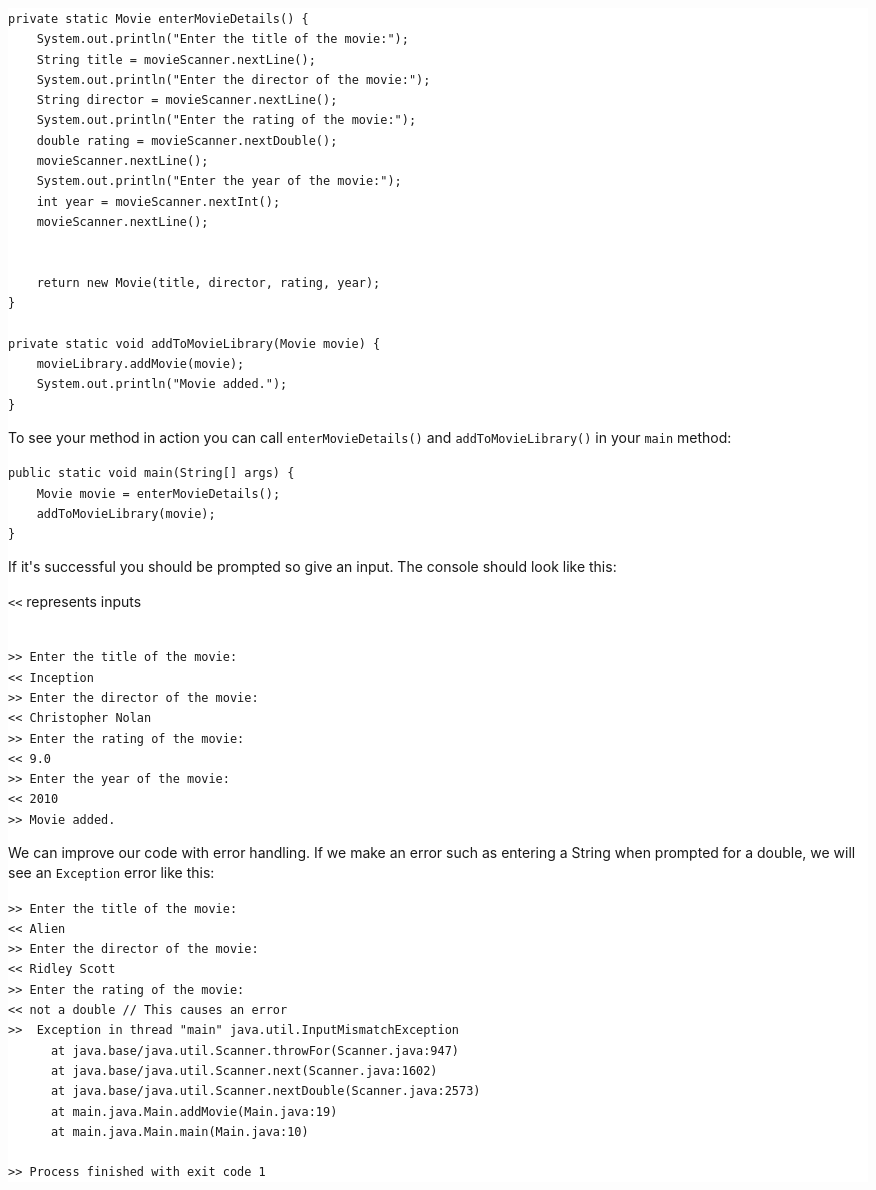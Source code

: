 ```
private static Movie enterMovieDetails() {
    System.out.println("Enter the title of the movie:");
    String title = movieScanner.nextLine();
    System.out.println("Enter the director of the movie:");
    String director = movieScanner.nextLine();
    System.out.println("Enter the rating of the movie:");
    double rating = movieScanner.nextDouble();
    movieScanner.nextLine();
    System.out.println("Enter the year of the movie:");
    int year = movieScanner.nextInt();
    movieScanner.nextLine();


    return new Movie(title, director, rating, year);
}

private static void addToMovieLibrary(Movie movie) {
    movieLibrary.addMovie(movie);
    System.out.println("Movie added.");
}
```

To see your method in action you can call `enterMovieDetails()` and `addToMovieLibrary()` in your `main` method:

```
public static void main(String[] args) {
    Movie movie = enterMovieDetails();
    addToMovieLibrary(movie);
}
```

If it's successful you should be prompted so give an input. The console should look like this:

`<<` represents inputs

```

>> Enter the title of the movie:
<< Inception
>> Enter the director of the movie:
<< Christopher Nolan
>> Enter the rating of the movie:
<< 9.0
>> Enter the year of the movie:
<< 2010
>> Movie added.
```

We can improve our code with error handling. If we make an error such as entering a String when prompted for a double, we will see an `Exception` error like this:

```
>> Enter the title of the movie:
<< Alien
>> Enter the director of the movie:
<< Ridley Scott
>> Enter the rating of the movie:
<< not a double // This causes an error
>>  Exception in thread "main" java.util.InputMismatchException
      at java.base/java.util.Scanner.throwFor(Scanner.java:947)
      at java.base/java.util.Scanner.next(Scanner.java:1602)
      at java.base/java.util.Scanner.nextDouble(Scanner.java:2573)
      at main.java.Main.addMovie(Main.java:19)
      at main.java.Main.main(Main.java:10)

>> Process finished with exit code 1
```